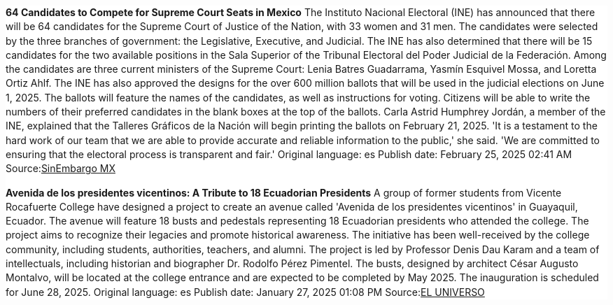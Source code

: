 **64 Candidates to Compete for Supreme Court Seats in Mexico**
The Instituto Nacional Electoral (INE) has announced that there will be 64 candidates for the Supreme Court of Justice of the Nation, with 33 women and 31 men. The candidates were selected by the three branches of government: the Legislative, Executive, and Judicial. The INE has also determined that there will be 15 candidates for the two available positions in the Sala Superior of the Tribunal Electoral del Poder Judicial de la Federación. Among the candidates are three current ministers of the Supreme Court: Lenia Batres Guadarrama, Yasmín Esquivel Mossa, and Loretta Ortiz Ahlf. The INE has also approved the designs for the over 600 million ballots that will be used in the judicial elections on June 1, 2025. The ballots will feature the names of the candidates, as well as instructions for voting. Citizens will be able to write the numbers of their preferred candidates in the blank boxes at the top of the ballots. Carla Astrid Humphrey Jordán, a member of the INE, explained that the Talleres Gráficos de la Nación will begin printing the ballots on February 21, 2025. 'It is a testament to the hard work of our team that we are able to provide accurate and reliable information to the public,' she said. 'We are committed to ensuring that the electoral process is transparent and fair.' 
Original language: es
Publish date: February 25, 2025 02:41 AM
Source:[SinEmbargo MX](https://www.sinembargo.mx/4621206/puntosycomas-son-64-candidatos-los-que-buscan-un-lugar-en-la-suprema-corte/)

**Avenida de los presidentes vicentinos: A Tribute to 18 Ecuadorian Presidents**
A group of former students from Vicente Rocafuerte College have designed a project to create an avenue called 'Avenida de los presidentes vicentinos' in Guayaquil, Ecuador. The avenue will feature 18 busts and pedestals representing 18 Ecuadorian presidents who attended the college. The project aims to recognize their legacies and promote historical awareness. The initiative has been well-received by the college community, including students, authorities, teachers, and alumni. The project is led by Professor Denis Dau Karam and a team of intellectuals, including historian and biographer Dr. Rodolfo Pérez Pimentel. The busts, designed by architect César Augusto Montalvo, will be located at the college entrance and are expected to be completed by May 2025. The inauguration is scheduled for June 28, 2025.
Original language: es
Publish date: January 27, 2025 01:08 PM
Source:[EL UNIVERSO](https://www.eluniverso.com/opinion/cartas-al-director/avenida-de-los-presidentes-vicentinos-nota/)


